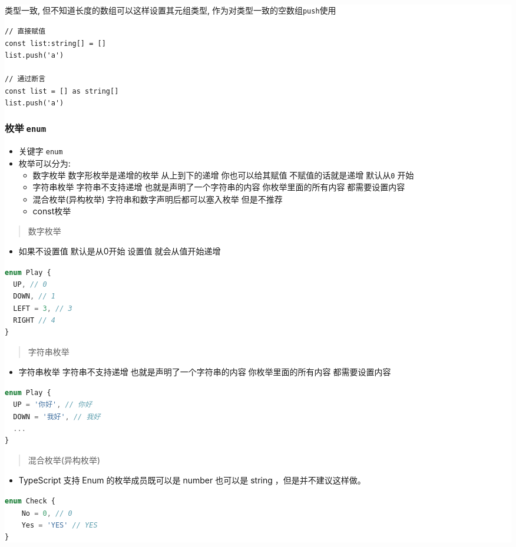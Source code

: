 类型一致, 但不知道长度的数组可以这样设置其元组类型, 作为对类型一致的空数组`push`使用

```tsx
// 直接赋值
const list:string[] = [] 
list.push('a')

// 通过断言
const list = [] as string[]
list.push('a')

```



### **枚举** `enum`

* 关键字 `enum`
* 枚举可以分为:
  * 数字枚举 数字形枚举是递增的枚举 从上到下的递增 你也可以给其赋值 不赋值的话就是递增 默认从`0` 开始
  * 字符串枚举 字符串不支持递增 也就是声明了一个字符串的内容 你枚举里面的所有内容 都需要设置内容
  * 混合枚举(异构枚举) 字符串和数字声明后都可以塞入枚举 但是不推荐
  * const枚举

> 数字枚举

* 如果不设置值 默认是从0开始 设置值 就会从值开始递增

```typescript
enum Play {
  UP, // 0
  DOWN, // 1
  LEFT = 3, // 3
  RIGHT // 4
}
```

> 字符串枚举

* 字符串枚举 字符串不支持递增 也就是声明了一个字符串的内容 你枚举里面的所有内容 都需要设置内容

```typescript
enum Play {
  UP = '你好', // 你好
  DOWN = '我好', // 我好
  ...
}
```

> 混合枚举(异构枚举) 

* TypeScript 支持 Enum 的枚举成员既可以是 number 也可以是 string ，但是并不建议这样做。

```typescript
enum Check {
    No = 0, // 0
    Yes = 'YES' // YES
}
```
